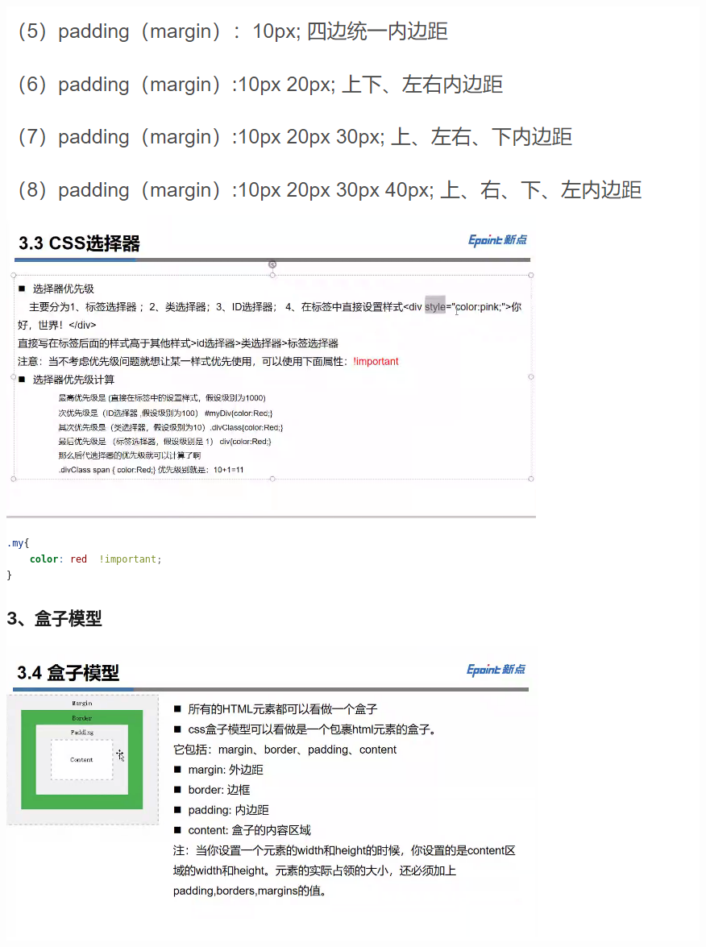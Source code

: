 
![image-20220524105048512](https://raw.githubusercontent.com/tyangjian/picture/main/qianduan/202210171135190.png)![image-20220523162354345](https://raw.githubusercontent.com/tyangjian/picture/main/qianduan/202210171135448.png)

```css
.my{
    color: red  !important;
}
```

## 3、盒子模型

![image-20220523165215103](https://raw.githubusercontent.com/tyangjian/picture/main/qianduan/202210171135272.png)
